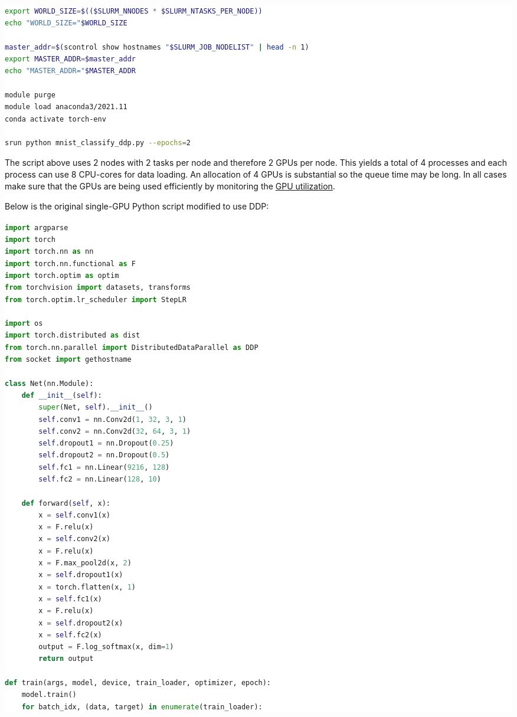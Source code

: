 ```bash
export WORLD_SIZE=$(($SLURM_NNODES * $SLURM_NTASKS_PER_NODE))
echo "WORLD_SIZE="$WORLD_SIZE

master_addr=$(scontrol show hostnames "$SLURM_JOB_NODELIST" | head -n 1)
export MASTER_ADDR=$master_addr
echo "MASTER_ADDR="$MASTER_ADDR

module purge
module load anaconda3/2021.11
conda activate torch-env

srun python mnist_classify_ddp.py --epochs=2
```

The script above uses 2 nodes with 2 tasks per node and therefore 2 GPUs per node. This yields a total of 4 processes and each process can use 8 CPU-cores for data loading. An allocation of 4 GPUs is substantial so the queue time may be long. In all cases make sure that the GPUs are being used efficiently by monitoring the [GPU utilization](https://researchcomputing.princeton.edu/support/knowledge-base/gpu-computing).

Below is the original single-GPU Python script modified to use DDP:

```python
import argparse
import torch
import torch.nn as nn
import torch.nn.functional as F
import torch.optim as optim
from torchvision import datasets, transforms
from torch.optim.lr_scheduler import StepLR

import os
import torch.distributed as dist
from torch.nn.parallel import DistributedDataParallel as DDP
from socket import gethostname

class Net(nn.Module):
    def __init__(self):
        super(Net, self).__init__()
        self.conv1 = nn.Conv2d(1, 32, 3, 1)
        self.conv2 = nn.Conv2d(32, 64, 3, 1)
        self.dropout1 = nn.Dropout(0.25)
        self.dropout2 = nn.Dropout(0.5)
        self.fc1 = nn.Linear(9216, 128)
        self.fc2 = nn.Linear(128, 10)

    def forward(self, x):
        x = self.conv1(x)
        x = F.relu(x)
        x = self.conv2(x)
        x = F.relu(x)
        x = F.max_pool2d(x, 2)
        x = self.dropout1(x)
        x = torch.flatten(x, 1)
        x = self.fc1(x)
        x = F.relu(x)
        x = self.dropout2(x)
        x = self.fc2(x)
        output = F.log_softmax(x, dim=1)
        return output

def train(args, model, device, train_loader, optimizer, epoch):
    model.train()
    for batch_idx, (data, target) in enumerate(train_loader):
```